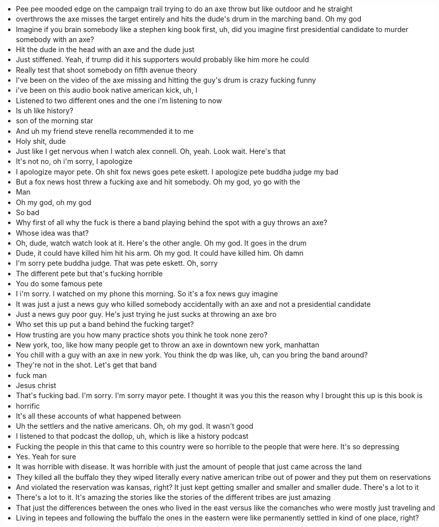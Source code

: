 *  Pee pee mooded edge on the campaign trail trying to do an axe throw but like outdoor and he straight
*  overthrows the axe misses the target entirely and hits the dude's drum in the marching band. Oh my god
*  Imagine if you brain somebody like a stephen king book first, uh, did you imagine first presidential candidate to murder somebody with an axe?
*  Hit the dude in the head with an axe and the dude just
*  Just stiffened. Yeah, if trump did it his supporters would probably like him more he could
*  Really test that shoot somebody on fifth avenue theory
*  I've been on the video of the axe missing and hitting the guy's drum is crazy fucking funny
*  i've been on this audio book native american kick, uh, I
*  Listened to two different ones and the one i'm listening to now
*  Is uh like history?
*  son of the morning star
*  And uh my friend steve renella recommended it to me
*  Holy shit, dude
*  Just like I get nervous when I watch alex connell. Oh, yeah. Look wait. Here's that
*  It's not no, oh i'm sorry, I apologize
*  I apologize mayor pete. Oh shit fox news goes pete eskett. I apologize pete buddha judge my bad
*  But a fox news host threw a fucking axe and hit somebody. Oh my god, yo go with the
*  Man
*  Oh my god, oh my god
*  So bad
*  Why first of all why the fuck is there a band playing behind the spot with a guy throws an axe?
*  Whose idea was that?
*  Oh, dude, watch watch look at it. Here's the other angle. Oh my god. It goes in the drum
*  Dude, it could have killed him hit his arm. Oh my god. It could have killed him. Oh damn
*  I'm sorry pete buddha judge. That was pete eskett. Oh, sorry
*  The different pete but that's fucking horrible
*  You do some famous pete
*  I i'm sorry. I watched on my phone this morning. So it's a fox news guy imagine
*  It was just a just a news guy who killed somebody accidentally with an axe and not a presidential candidate
*  Just a news guy poor guy. He's just trying he just sucks at throwing an axe bro
*  Who set this up put a band behind the fucking target?
*  How trusting are you how many practice shots you think he took none zero?
*  New york, too, like how many people get to throw an axe in downtown new york, manhattan
*  You chill with a guy with an axe in new york. You think the dp was like, uh, can you bring the band around?
*  They're not in the shot. Let's get that band
*  fuck man
*  Jesus christ
*  That's fucking bad. I'm sorry. I'm sorry mayor pete. I thought it was you this the reason why I brought this up is this book is
*  horrific
*  It's all these accounts of what happened between
*  Uh the settlers and the native americans. Oh, oh my god. It wasn't good
*  I listened to that podcast the dollop, uh, which is like a history podcast
*  Fucking the people in this that came to this country were so horrible to the people that were here. It's so depressing
*  Yes. Yeah for sure
*  It was horrible with disease. It was horrible with just the amount of people that just came across the land
*  They killed all the buffalo they they wiped literally every native american tribe out of power and they put them on reservations
*  And violated the reservation was kansas, right? It just kept getting smaller and smaller and smaller dude. There's a lot to it
*  There's a lot to it. It's amazing the stories like the stories of the different tribes are just amazing
*  That just the differences between the ones who lived in the east versus like the comanches who were mostly just traveling and
*  Living in tepees and following the buffalo the ones in the eastern were like permanently settled in kind of one place, right?